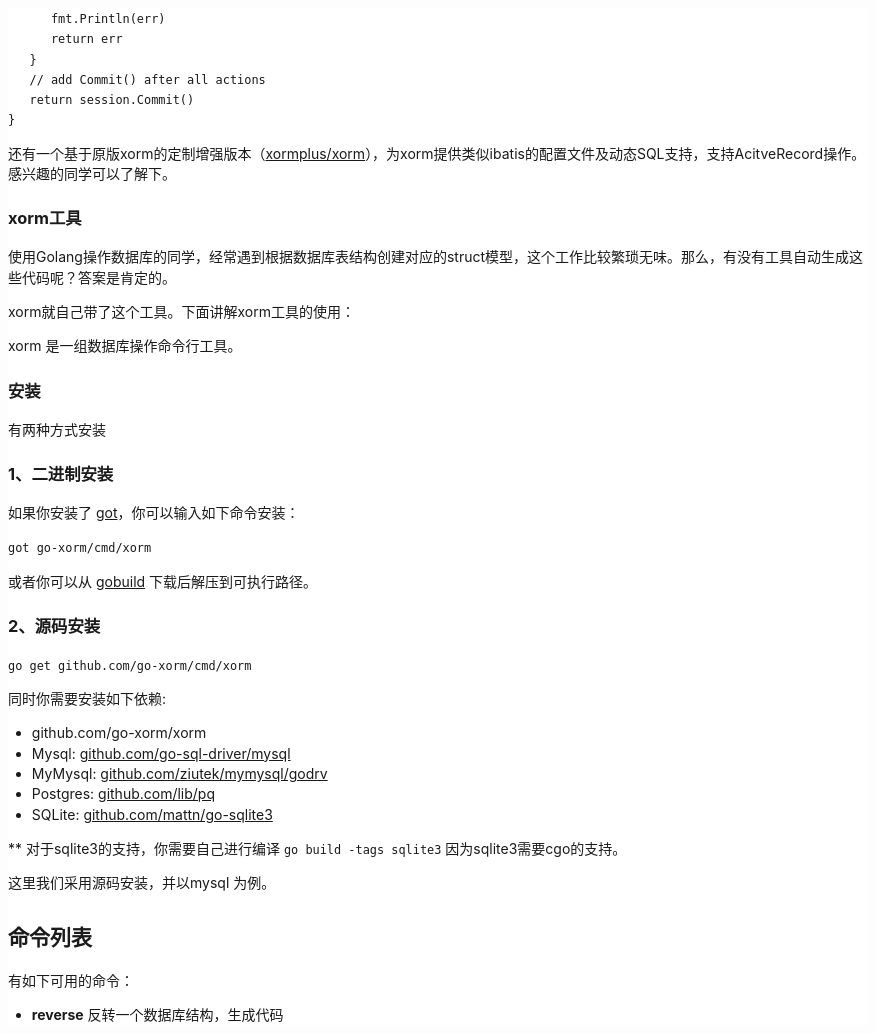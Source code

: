 ```
      fmt.Println(err)
      return err
   }
   // add Commit() after all actions
   return session.Commit()
}
```

还有一个基于原版xorm的定制增强版本（[xormplus/xorm](xormplushttps://github.com/xormplus/xorm)），为xorm提供类似ibatis的配置文件及动态SQL支持，支持AcitveRecord操作。感兴趣的同学可以了解下。

### xorm工具

使用Golang操作数据库的同学，经常遇到根据数据库表结构创建对应的struct模型，这个工作比较繁琐无味。那么，有没有工具自动生成这些代码呢？答案是肯定的。

xorm就自己带了这个工具。下面讲解xorm工具的使用：

xorm 是一组数据库操作命令行工具。

### 安装

有两种方式安装

### 1、二进制安装

如果你安装了 [got](https://github.com/gobuild/got)，你可以输入如下命令安装：

```
got go-xorm/cmd/xorm
```

或者你可以从 [gobuild](http://gobuild.io/download/github.com/lunny/got) 下载后解压到可执行路径。

### 2、源码安装

```
go get github.com/go-xorm/cmd/xorm
```

同时你需要安装如下依赖:

- github.com/go-xorm/xorm
- Mysql: [github.com/go-sql-driver/mysql](https://github.com/go-sql-driver/mysql)
- MyMysql: [github.com/ziutek/mymysql/godrv](https://github.com/ziutek/mymysql/godrv)
- Postgres: [github.com/lib/pq](https://github.com/lib/pq)
- SQLite: [github.com/mattn/go-sqlite3](https://github.com/mattn/go-sqlite3)

** 对于sqlite3的支持，你需要自己进行编译 `go build -tags sqlite3` 因为sqlite3需要cgo的支持。

这里我们采用源码安装，并以mysql 为例。

## 命令列表

有如下可用的命令：

- **reverse** 反转一个数据库结构，生成代码
